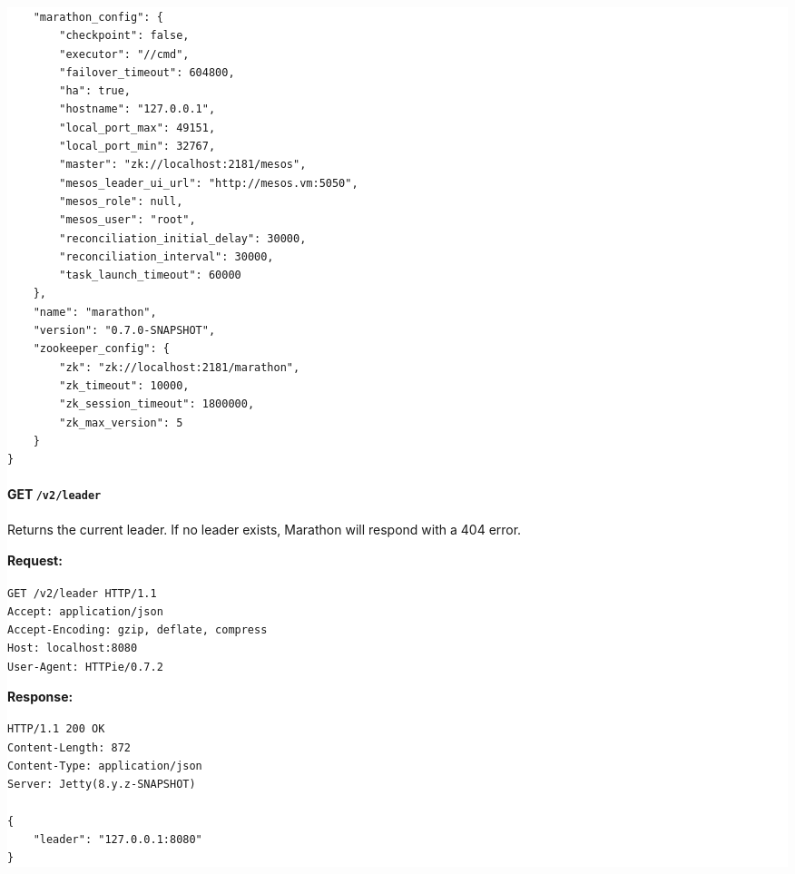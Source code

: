 ```http
    "marathon_config": {
        "checkpoint": false,
        "executor": "//cmd",
        "failover_timeout": 604800,
        "ha": true,
        "hostname": "127.0.0.1",
        "local_port_max": 49151,
        "local_port_min": 32767,
        "master": "zk://localhost:2181/mesos",
        "mesos_leader_ui_url": "http://mesos.vm:5050",
        "mesos_role": null,
        "mesos_user": "root",
        "reconciliation_initial_delay": 30000,
        "reconciliation_interval": 30000,
        "task_launch_timeout": 60000
    },
    "name": "marathon",
    "version": "0.7.0-SNAPSHOT",
    "zookeeper_config": {
        "zk": "zk://localhost:2181/marathon",
        "zk_timeout": 10000,
        "zk_session_timeout": 1800000,
        "zk_max_version": 5
    }
}
```

#### GET `/v2/leader`

Returns the current leader.
If no leader exists, Marathon will respond with a 404 error.

**Request:**

```http
GET /v2/leader HTTP/1.1
Accept: application/json
Accept-Encoding: gzip, deflate, compress
Host: localhost:8080
User-Agent: HTTPie/0.7.2
```

**Response:**

```http
HTTP/1.1 200 OK
Content-Length: 872
Content-Type: application/json
Server: Jetty(8.y.z-SNAPSHOT)

{
    "leader": "127.0.0.1:8080"
}
```
